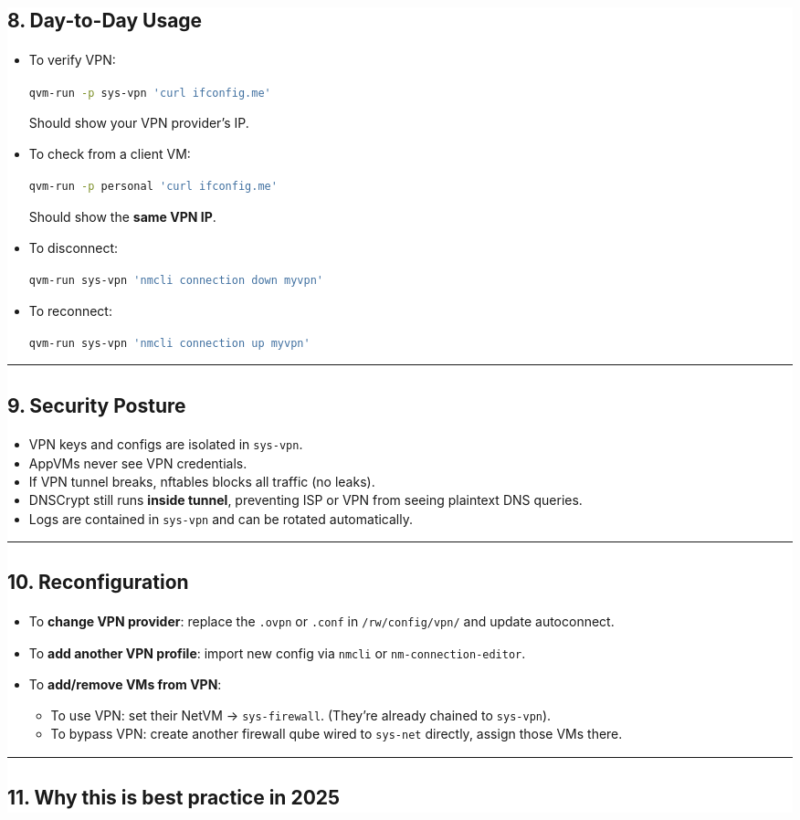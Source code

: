 
## 8. Day-to-Day Usage

- To verify VPN:

  ```bash
  qvm-run -p sys-vpn 'curl ifconfig.me'
  ```

  Should show your VPN provider’s IP.

- To check from a client VM:

  ```bash
  qvm-run -p personal 'curl ifconfig.me'
  ```

  Should show the **same VPN IP**.

- To disconnect:

  ```bash
  qvm-run sys-vpn 'nmcli connection down myvpn'
  ```

- To reconnect:

  ```bash
  qvm-run sys-vpn 'nmcli connection up myvpn'
  ```

---

## 9. Security Posture

- VPN keys and configs are isolated in `sys-vpn`.
- AppVMs never see VPN credentials.
- If VPN tunnel breaks, nftables blocks all traffic (no leaks).
- DNSCrypt still runs **inside tunnel**, preventing ISP or VPN from seeing plaintext DNS queries.
- Logs are contained in `sys-vpn` and can be rotated automatically.

---

## 10. Reconfiguration

- To **change VPN provider**: replace the `.ovpn` or `.conf` in `/rw/config/vpn/` and update autoconnect.
- To **add another VPN profile**: import new config via `nmcli` or `nm-connection-editor`.
- To **add/remove VMs from VPN**:

  - To use VPN: set their NetVM → `sys-firewall`. (They’re already chained to `sys-vpn`).
  - To bypass VPN: create another firewall qube wired to `sys-net` directly, assign those VMs there.

---

## 11. Why this is best practice in 2025
